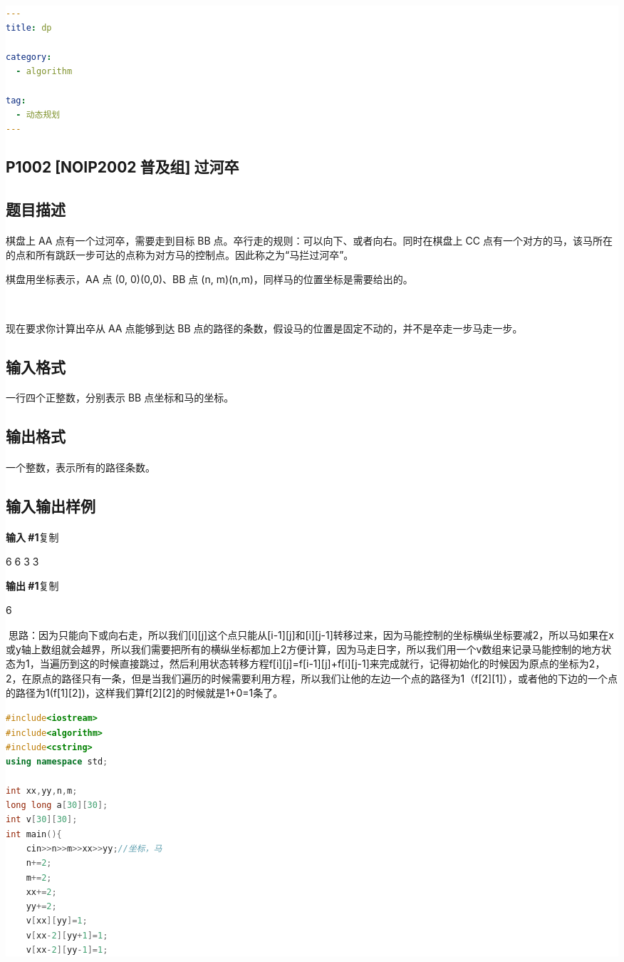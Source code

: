 ```yaml
---
title: dp

category:
  - algorithm

tag:
  - 动态规划
---
```



## P1002 [NOIP2002 普及组] 过河卒

<h2>题目描述</h2>

<p>棋盘上 AA 点有一个过河卒，需要走到目标 BB 点。卒行走的规则：可以向下、或者向右。同时在棋盘上 CC 点有一个对方的马，该马所在的点和所有跳跃一步可达的点称为对方马的控制点。因此称之为“马拦过河卒”。</p>

<p>棋盘用坐标表示，AA 点 (0, 0)(0,0)、BB 点 (n, m)(n,m)，同样马的位置坐标是需要给出的。</p>

<p class="img-center"><img alt="" src="https://img-blog.csdnimg.cn/img_convert/e12dd07475a2c1336523b41db5d5d23c.png" /></p>

<p>现在要求你计算出卒从 AA 点能够到达 BB 点的路径的条数，假设马的位置是固定不动的，并不是卒走一步马走一步。</p>

<h2>输入格式</h2>

<p>一行四个正整数，分别表示 BB 点坐标和马的坐标。</p>

<h2>输出格式</h2>

<p>一个整数，表示所有的路径条数。</p>

<h2>输入输出样例</h2>

<p><strong>输入 #1</strong>复制</p>


6 6 3 3


<p><strong>输出 #1</strong>复制</p>


6

<p> 思路：因为只能向下或向右走，所以我们[i][j]这个点只能从[i-1][j]和[i][j-1]转移过来，因为马能控制的坐标横纵坐标要减2，所以马如果在x或y轴上数组就会越界，所以我们需要把所有的横纵坐标都加上2方便计算，因为马走日字，所以我们用一个v数组来记录马能控制的地方状态为1，当遍历到这的时候直接跳过，然后利用状态转移方程f[i][j]=f[i-1][j]+f[i][j-1]来完成就行，记得初始化的时候因为原点的坐标为2，2，在原点的路径只有一条，但是当我们遍历的时候需要利用方程，所以我们让他的左边一个点的路径为1（f[2][1]），或者他的下边的一个点的路径为1(f[1][2])，这样我们算f[2][2]的时候就是1+0=1条了。</p>



```cpp
#include<iostream>
#include<algorithm>
#include<cstring>
using namespace std;

int xx,yy,n,m;
long long a[30][30];
int v[30][30];
int main(){
	cin>>n>>m>>xx>>yy;//坐标，马
	n+=2;
	m+=2;
	xx+=2;
	yy+=2;
	v[xx][yy]=1;
	v[xx-2][yy+1]=1;
	v[xx-2][yy-1]=1;
```